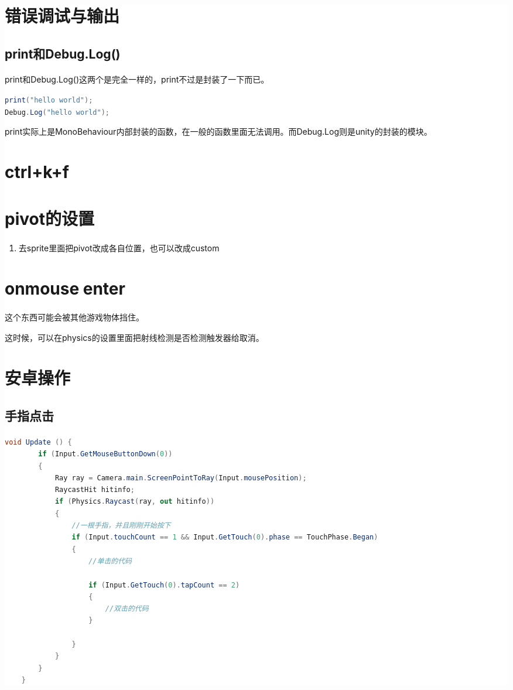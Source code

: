 



# 错误调试与输出

## print和Debug.Log()

print和Debug.Log()这两个是完全一样的，print不过是封装了一下而已。

```c#
print("hello world");
Debug.Log("hello world");
```

print实际上是MonoBehaviour内部封装的函数，在一般的函数里面无法调用。而Debug.Log则是unity的封装的模块。







# ctrl+k+f



# pivot的设置

1. 去sprite里面把pivot改成各自位置，也可以改成custom

# onmouse enter

这个东西可能会被其他游戏物体挡住。

这时候，可以在physics的设置里面把射线检测是否检测触发器给取消。

# 安卓操作

## 手指点击

```c#
void Update () {
		if (Input.GetMouseButtonDown(0))
		{
			Ray ray = Camera.main.ScreenPointToRay(Input.mousePosition);
			RaycastHit hitinfo;
			if (Physics.Raycast(ray, out hitinfo))
			{
				//一根手指，并且刚刚开始按下
				if (Input.touchCount == 1 && Input.GetTouch(0).phase == TouchPhase.Began) 
				{
					//单击的代码

					if (Input.GetTouch(0).tapCount == 2) 
					{
						//双击的代码
					}
						
				}
			}
		}
	}
```
